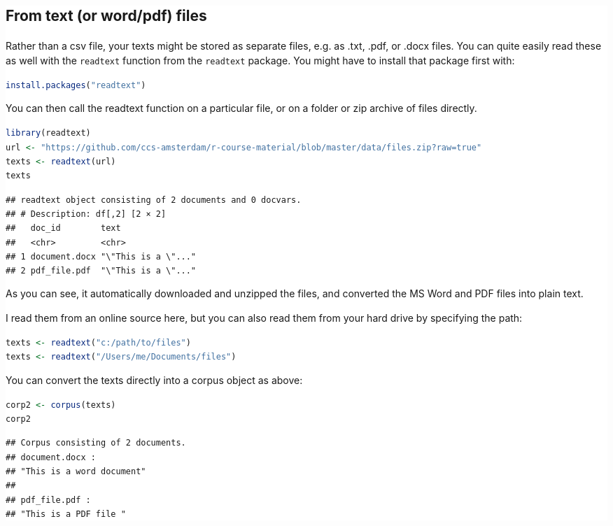 ## From text (or word/pdf) files

Rather than a csv file, your texts might be stored as separate files,
e.g. as .txt, .pdf, or .docx files. You can quite easily read these as
well with the `readtext` function from the `readtext` package. You might
have to install that package first with:

``` r
install.packages("readtext")
```

You can then call the readtext function on a particular file, or on a
folder or zip archive of files directly.

``` r
library(readtext)
url <- "https://github.com/ccs-amsterdam/r-course-material/blob/master/data/files.zip?raw=true"
texts <- readtext(url)
texts
```

    ## readtext object consisting of 2 documents and 0 docvars.
    ## # Description: df[,2] [2 × 2]
    ##   doc_id        text               
    ##   <chr>         <chr>              
    ## 1 document.docx "\"This is a \"..."
    ## 2 pdf_file.pdf  "\"This is a \"..."

As you can see, it automatically downloaded and unzipped the files, and
converted the MS Word and PDF files into plain text.

I read them from an online source here, but you can also read them from
your hard drive by specifying the path:

``` r
texts <- readtext("c:/path/to/files")
texts <- readtext("/Users/me/Documents/files")
```

You can convert the texts directly into a corpus object as above:

``` r
corp2 <- corpus(texts)
corp2
```

    ## Corpus consisting of 2 documents.
    ## document.docx :
    ## "This is a word document"
    ## 
    ## pdf_file.pdf :
    ## "This is a PDF file "
